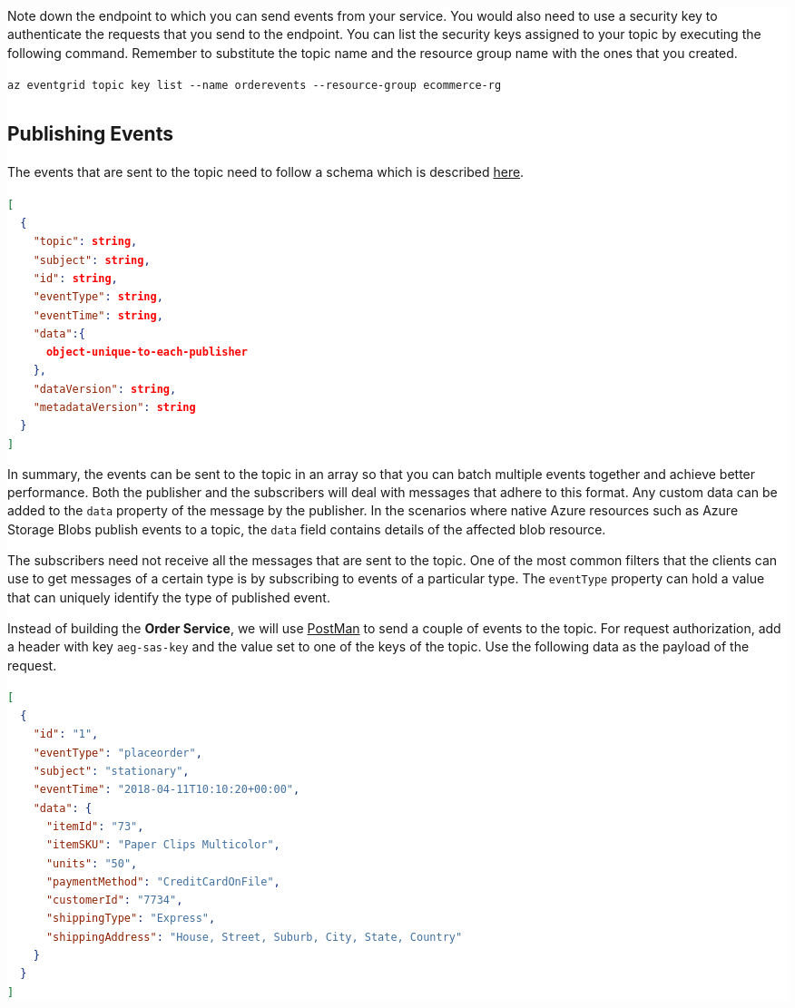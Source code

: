 Note down the endpoint to which you can send events from your service. You would also need to use a security key to authenticate the requests that you send to the endpoint. You can list the security keys assigned to your topic by executing the following command. Remember to substitute the topic name and the resource group name with the ones that you created.

```shell
az eventgrid topic key list --name orderevents --resource-group ecommerce-rg
```

## Publishing Events

The events that are sent to the topic need to follow a schema which is described [here](https://docs.microsoft.com/en-us/azure/event-grid/event-schema).

```json
[
  {
    "topic": string,
    "subject": string,
    "id": string,
    "eventType": string,
    "eventTime": string,
    "data":{
      object-unique-to-each-publisher
    },
    "dataVersion": string,
    "metadataVersion": string
  }
]
```

In summary, the events can be sent to the topic in an array so that you can batch multiple events together and achieve better performance. Both the publisher and the subscribers will deal with messages that adhere to this format. Any custom data can be added to the `data` property of the message by the publisher. In the scenarios where native Azure resources such as Azure Storage Blobs publish events to a topic, the `data` field contains details of the affected blob resource.

The subscribers need not receive all the messages that are sent to the topic. One of the most common filters that the clients can use to get messages of a certain type is by subscribing to events of a particular type. The `eventType` property can hold a value that can uniquely identify the type of published event.

Instead of building the **Order Service**, we will use [PostMan](https://www.getpostman.com/apps) to send a couple of events to the topic. For request authorization, add a header with key `aeg-sas-key` and the value set to one of the keys of the topic. Use the following data as the payload of the request.

```json
[
  {
    "id": "1",
    "eventType": "placeorder",
    "subject": "stationary",
    "eventTime": "2018-04-11T10:10:20+00:00",
    "data": {
      "itemId": "73",
      "itemSKU": "Paper Clips Multicolor",
      "units": "50",
      "paymentMethod": "CreditCardOnFile",
      "customerId": "7734",
      "shippingType": "Express",
      "shippingAddress": "House, Street, Suburb, City, State, Country"
    }
  }
]
```
